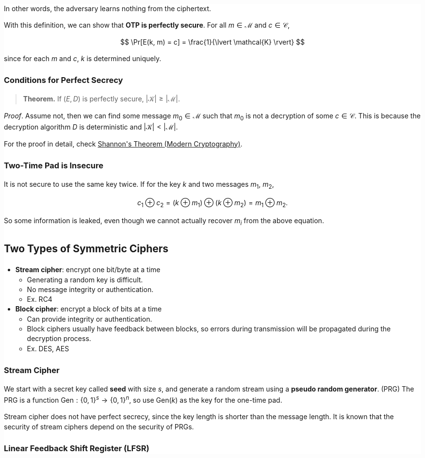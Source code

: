 In other words, the adversary learns nothing from the ciphertext.

With this definition, we can show that **OTP is perfectly secure**. For all $m \in \mathcal{M}$ and $c \in \mathcal{C}$,

$$
\Pr[E(k, m) = c] = \frac{1}{\lvert \mathcal{K} \rvert}
$$

since for each $m$ and $c$, $k$ is determined uniquely.

### Conditions for Perfect Secrecy

> **Theorem.** If $(E, D)$ is perfectly secure, $\lvert \mathcal{K} \rvert \geq \lvert \mathcal{M} \rvert$.

*Proof*. Assume not, then we can find some message $m_0 \in \mathcal{M}$ such that $m_0$ is not a decryption of some $c \in \mathcal{C}$. This is because the decryption algorithm $D$ is deterministic and $\lvert \mathcal{K} \rvert < \lvert \mathcal{M} \rvert$.

For the proof in detail, check [Shannon's Theorem (Modern Cryptography)](../../modern-cryptography/2023-09-07-otp-stream-cipher-prgs/2023-09-07-otp-stream-cipher-prgs.md#shannon's-theorem).

### Two-Time Pad is Insecure

It is not secure to use the same key twice. If for the key $k$ and two messages $m_1$, $m_2$,

$$
c_1 \oplus c_2 = (k \oplus m_1) \oplus (k \oplus m_2) = m_1 \oplus m_2.
$$

So some information is leaked, even though we cannot actually recover $m_i$ from the above equation.

## Two Types of Symmetric Ciphers

- **Stream cipher**: encrypt one bit/byte at a time
	- Generating a random key is difficult.
	- No message integrity or authentication.
	- Ex. RC4
- **Block cipher**: encrypt a block of bits at a time
	- Can provide integrity or authentication.
	- Block ciphers usually have feedback between blocks, so errors during transmission will be propagated during the decryption process.
	- Ex. DES, AES

### Stream Cipher

We start with a secret key called **seed** with size $s$, and generate a random stream using a **pseudo random generator**. (PRG) The PRG is a function $\mathsf{Gen}: \lbrace 0, 1 \rbrace^s \rightarrow \lbrace 0, 1 \rbrace^n$, so use $\mathsf{Gen}(k)$ as the key for the one-time pad.

Stream cipher does not have perfect secrecy, since the key length is shorter than the message length. It is known that the security of stream ciphers depend on the security of PRGs.

### Linear Feedback Shift Register (LFSR)


[^1]: This assumption will be removed when we learn public key cryptography.